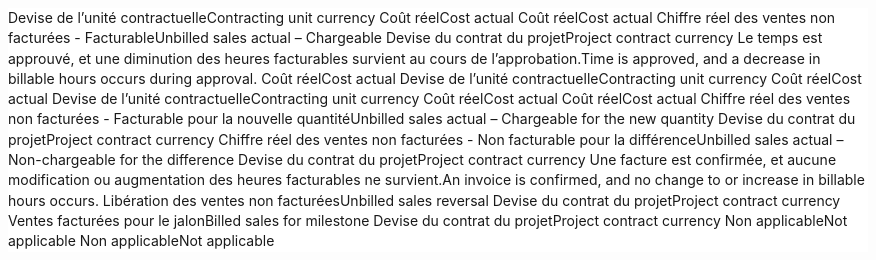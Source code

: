 <td rowspan="2"><span data-ttu-id="e17a2-164">Devise de l’unité contractuelle</span><span class="sxs-lookup"><span data-stu-id="e17a2-164">Contracting unit currency</span></span>
<td rowspan="2"><span data-ttu-id="e17a2-165">Coût réel</span><span class="sxs-lookup"><span data-stu-id="e17a2-165">Cost actual</span></span></td>
<td rowspan="2"><span data-ttu-id="e17a2-166">Coût réel</span><span class="sxs-lookup"><span data-stu-id="e17a2-166">Cost actual</span></span></td>
</tr>
<tr>
<td><span data-ttu-id="e17a2-167">Chiffre réel des ventes non facturées - Facturable</span><span class="sxs-lookup"><span data-stu-id="e17a2-167">Unbilled sales actual – Chargeable</span></span></td>
<td><span data-ttu-id="e17a2-168">Devise du contrat du projet</span><span class="sxs-lookup"><span data-stu-id="e17a2-168">Project contract currency</span></span></td>
</tr>
<tr>
<td rowspan="3"><span data-ttu-id="e17a2-169">Le temps est approuvé, et une diminution des heures facturables survient au cours de l’approbation.</span><span class="sxs-lookup"><span data-stu-id="e17a2-169">Time is approved, and a decrease in billable hours occurs during approval.</span></span></td>
<td><span data-ttu-id="e17a2-170">Coût réel</span><span class="sxs-lookup"><span data-stu-id="e17a2-170">Cost actual</span></span></td>
<td><span data-ttu-id="e17a2-171">Devise de l’unité contractuelle</span><span class="sxs-lookup"><span data-stu-id="e17a2-171">Contracting unit currency</span></span></td>
<td rowspan="3"><span data-ttu-id="e17a2-172">Coût réel</span><span class="sxs-lookup"><span data-stu-id="e17a2-172">Cost actual</span></span></td>
<td rowspan="3"><span data-ttu-id="e17a2-173">Devise de l’unité contractuelle</span><span class="sxs-lookup"><span data-stu-id="e17a2-173">Contracting unit currency</span></span></td>
<td rowspan="3"><span data-ttu-id="e17a2-174">Coût réel</span><span class="sxs-lookup"><span data-stu-id="e17a2-174">Cost actual</span></span></td>
<td rowspan="3"><span data-ttu-id="e17a2-175">Coût réel</span><span class="sxs-lookup"><span data-stu-id="e17a2-175">Cost actual</span></span></td>
</tr>
<tr>
<td><span data-ttu-id="e17a2-176">Chiffre réel des ventes non facturées - Facturable pour la nouvelle quantité</span><span class="sxs-lookup"><span data-stu-id="e17a2-176">Unbilled sales actual – Chargeable for the new quantity</span></span></td>
<td><span data-ttu-id="e17a2-177">Devise du contrat du projet</span><span class="sxs-lookup"><span data-stu-id="e17a2-177">Project contract currency</span></span></td>
</tr>
<tr>
<td><span data-ttu-id="e17a2-178">Chiffre réel des ventes non facturées - Non facturable pour la différence</span><span class="sxs-lookup"><span data-stu-id="e17a2-178">Unbilled sales actual – Non-chargeable for the difference</span></span></td>
<td><span data-ttu-id="e17a2-179">Devise du contrat du projet</span><span class="sxs-lookup"><span data-stu-id="e17a2-179">Project contract currency</span></span></td>
</tr>
<tr>
<td rowspan="2"><span data-ttu-id="e17a2-180">Une facture est confirmée, et aucune modification ou augmentation des heures facturables ne survient.</span><span class="sxs-lookup"><span data-stu-id="e17a2-180">An invoice is confirmed, and no change to or increase in billable hours occurs.</span></span></td>
<td><span data-ttu-id="e17a2-181">Libération des ventes non facturées</span><span class="sxs-lookup"><span data-stu-id="e17a2-181">Unbilled sales reversal</span></span></td>
<td><span data-ttu-id="e17a2-182">Devise du contrat du projet</span><span class="sxs-lookup"><span data-stu-id="e17a2-182">Project contract currency</span></span></td>
<td rowspan="2"><span data-ttu-id="e17a2-183">Ventes facturées pour le jalon</span><span class="sxs-lookup"><span data-stu-id="e17a2-183">Billed sales for milestone</span></span></td>
<td rowspan="2"><span data-ttu-id="e17a2-184">Devise du contrat du projet</span><span class="sxs-lookup"><span data-stu-id="e17a2-184">Project contract currency</span></span></td>
<td rowspan="2"><span data-ttu-id="e17a2-185">Non applicable</span><span class="sxs-lookup"><span data-stu-id="e17a2-185">Not applicable</span></span></td>
<td rowspan="2"><span data-ttu-id="e17a2-186">Non applicable</span><span class="sxs-lookup"><span data-stu-id="e17a2-186">Not applicable</span></span></td>
</tr>
<tr>
